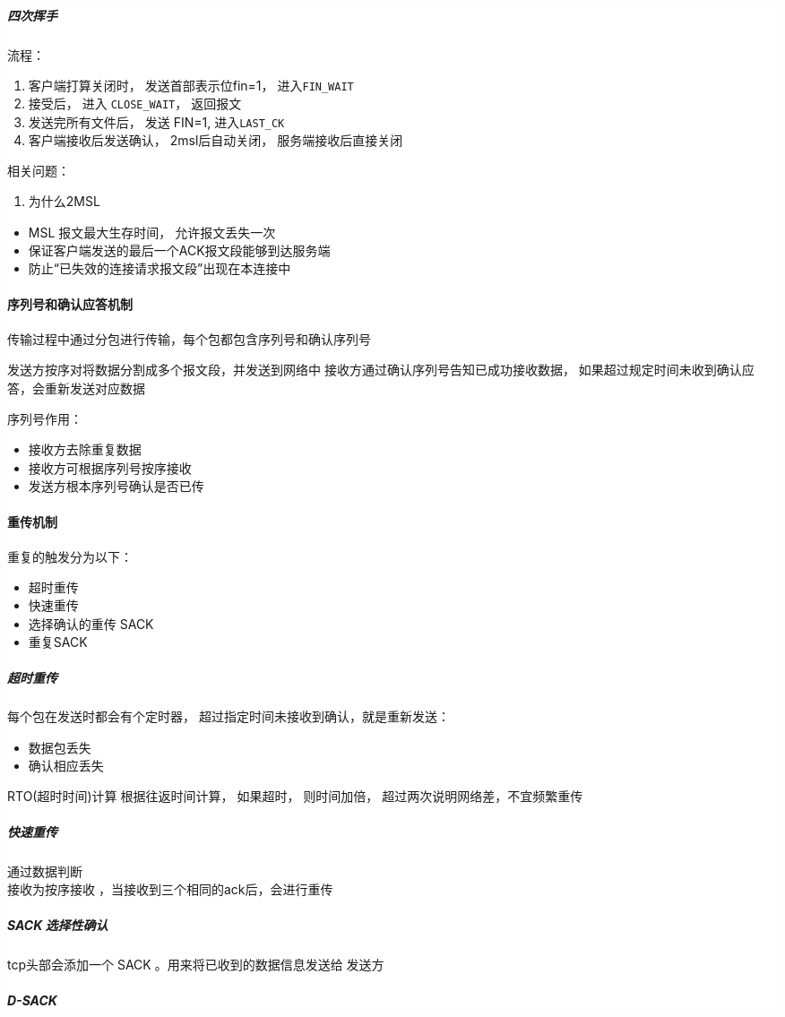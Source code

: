 
##### 四次挥手


流程：
1. 客户端打算关闭时， 发送首部表示位fin=1， 进入`FIN_WAIT`
2. 接受后， 进入 `CLOSE_WAIT`， 返回报文
3. 发送完所有文件后， 发送 FIN=1, 进入`LAST_CK`
4. 客户端接收后发送确认， 2msl后自动关闭， 服务端接收后直接关闭

相关问题：
1. 为什么2MSL
  - MSL 报文最大生存时间， 允许报文丢失一次 
  - 保证客户端发送的最后一个ACK报文段能够到达服务端
  - 防止“已失效的连接请求报文段”出现在本连接中



#### 序列号和确认应答机制 
  
传输过程中通过分包进行传输，每个包都包含序列号和确认序列号 

发送方按序对将数据分割成多个报文段，并发送到网络中 
接收方通过确认序列号告知已成功接收数据，
如果超过规定时间未收到确认应答，会重新发送对应数据 

序列号作用：
- 接收方去除重复数据
- 接收方可根据序列号按序接收
- 发送方根本序列号确认是否已传


#### 重传机制
重复的触发分为以下：
- 超时重传
- 快速重传
- 选择确认的重传 SACK
- 重复SACK

##### 超时重传

每个包在发送时都会有个定时器， 超过指定时间未接收到确认，就是重新发送：
- 数据包丢失
- 确认相应丢失

RTO(超时时间)计算
根据往返时间计算， 如果超时， 则时间加倍， 超过两次说明网络差，不宜频繁重传


##### 快速重传   

通过数据判断  
接收为按序接收 ，当接收到三个相同的ack后，会进行重传 

##### SACK 选择性确认

tcp头部会添加一个 SACK 。用来将已收到的数据信息发送给 发送方 

##### D-SACK
